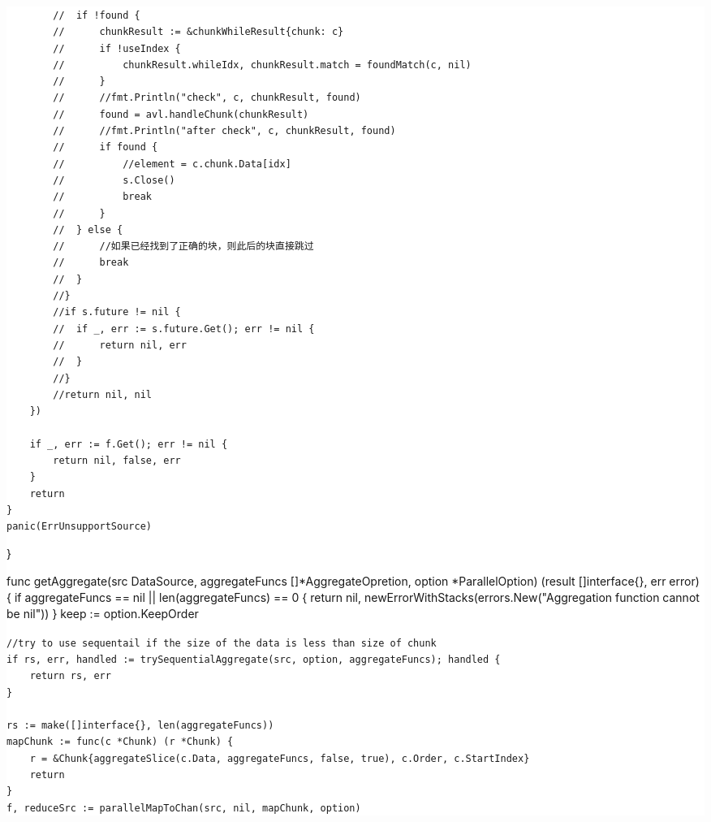 			//	if !found {
			//		chunkResult := &chunkWhileResult{chunk: c}
			//		if !useIndex {
			//			chunkResult.whileIdx, chunkResult.match = foundMatch(c, nil)
			//		}
			//		//fmt.Println("check", c, chunkResult, found)
			//		found = avl.handleChunk(chunkResult)
			//		//fmt.Println("after check", c, chunkResult, found)
			//		if found {
			//			//element = c.chunk.Data[idx]
			//			s.Close()
			//			break
			//		}
			//	} else {
			//		//如果已经找到了正确的块，则此后的块直接跳过
			//		break
			//	}
			//}
			//if s.future != nil {
			//	if _, err := s.future.Get(); err != nil {
			//		return nil, err
			//	}
			//}
			//return nil, nil
		})

		if _, err := f.Get(); err != nil {
			return nil, false, err
		}
		return
	}
	panic(ErrUnsupportSource)
}

func getAggregate(src DataSource, aggregateFuncs []*AggregateOpretion, option *ParallelOption) (result []interface{}, err error) {
	if aggregateFuncs == nil || len(aggregateFuncs) == 0 {
		return nil, newErrorWithStacks(errors.New("Aggregation function cannot be nil"))
	}
	keep := option.KeepOrder

	//try to use sequentail if the size of the data is less than size of chunk
	if rs, err, handled := trySequentialAggregate(src, option, aggregateFuncs); handled {
		return rs, err
	}

	rs := make([]interface{}, len(aggregateFuncs))
	mapChunk := func(c *Chunk) (r *Chunk) {
		r = &Chunk{aggregateSlice(c.Data, aggregateFuncs, false, true), c.Order, c.StartIndex}
		return
	}
	f, reduceSrc := parallelMapToChan(src, nil, mapChunk, option)
